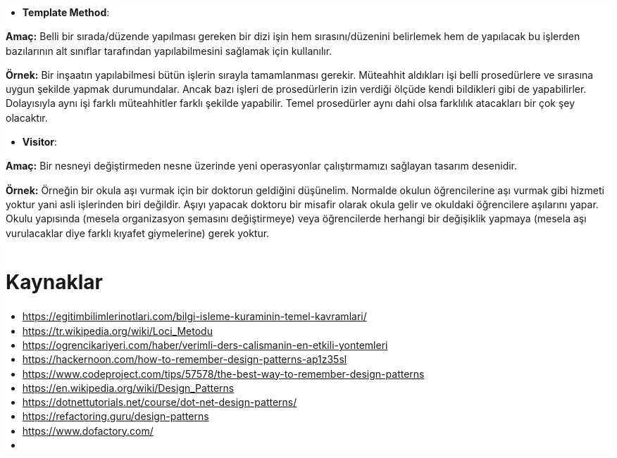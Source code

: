 - **Template Method**: 

**Amaç:** Belli bir sırada/düzende yapılması gereken bir dizi işin hem sırasını/düzenini belirlemek hem de yapılacak bu işlerden bazılarının alt sınıflar tarafından yapılabilmesini sağlamak için kullanılır.

**Örnek:** Bir inşaatın yapılabilmesi bütün işlerin sırayla tamamlanması gerekir. Müteahhit aldıkları işi belli prosedürlere ve sırasına uygun şekilde yapmak durumundalar. Ancak bazı işleri de prosedürlerin izin verdiği ölçüde kendi bildikleri gibi de yapabilirler. Dolayısıyla aynı işi farklı müteahhitler farklı şekilde yapabilir. Temel prosedürler aynı dahi olsa farklılık atacakları bir çok şey olacaktır.


- **Visitor**: 

**Amaç:** Bir nesneyi değiştirmeden nesne üzerinde yeni operasyonlar çalıştırmamızı sağlayan tasarım desenidir.

**Örnek:** Örneğin bir okula aşı vurmak için bir doktorun geldiğini düşünelim. Normalde okulun öğrencilerine aşı vurmak gibi hizmeti yoktur yani asli işlerinden biri değildir. Aşıyı yapacak doktoru bir misafir olarak okula gelir ve okuldaki öğrencilere aşılarını yapar. Okulu yapısında (mesela organizasyon şemasını değiştirmeye) veya öğrencilerde herhangi bir değişiklik yapmaya (mesela aşı vurulacaklar diye farklı kıyafet giymelerine) gerek yoktur. 


# Kaynaklar
- https://egitimbilimlerinotlari.com/bilgi-isleme-kuraminin-temel-kavramlari/
- https://tr.wikipedia.org/wiki/Loci_Metodu
- https://ogrencikariyeri.com/haber/verimli-ders-calismanin-en-etkili-yontemleri
- https://hackernoon.com/how-to-remember-design-patterns-ap1z35sl
- https://www.codeproject.com/tips/57578/the-best-way-to-remember-design-patterns
- https://en.wikipedia.org/wiki/Design_Patterns
- https://dotnettutorials.net/course/dot-net-design-patterns/
- https://refactoring.guru/design-patterns
- https://www.dofactory.com/
- 
